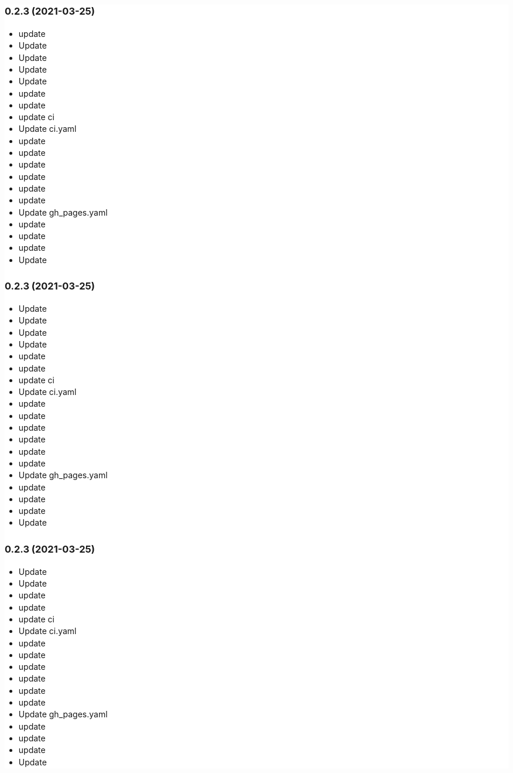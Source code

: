 ### **0.2.3** (2021-03-25)  
  
- update  
- Update  
- Update  
- Update  
- Update  
- update  
- update  
- update ci  
- Update ci.yaml  
- update  
- update  
- update  
- update  
- update  
- update  
- Update gh_pages.yaml  
- update  
- update  
- update  
- Update    
  
### **0.2.3** (2021-03-25)  
  
- Update  
- Update  
- Update  
- Update  
- update  
- update  
- update ci  
- Update ci.yaml  
- update  
- update  
- update  
- update  
- update  
- update  
- Update gh_pages.yaml  
- update  
- update  
- update  
- Update    
  
### **0.2.3** (2021-03-25)  
  
- Update  
- Update  
- update  
- update  
- update ci  
- Update ci.yaml  
- update  
- update  
- update  
- update  
- update  
- update  
- Update gh_pages.yaml  
- update  
- update  
- update  
- Update    